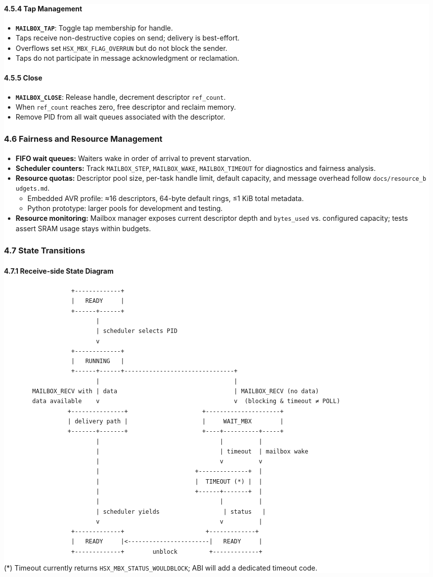#### 4.5.4 Tap Management
- **`MAILBOX_TAP`**: Toggle tap membership for handle.
- Taps receive non-destructive copies on send; delivery is best-effort.
- Overflows set `HSX_MBX_FLAG_OVERRUN` but do not block the sender.
- Taps do not participate in message acknowledgment or reclamation.

#### 4.5.5 Close
- **`MAILBOX_CLOSE`**: Release handle, decrement descriptor `ref_count`.
- When `ref_count` reaches zero, free descriptor and reclaim memory.
- Remove PID from all wait queues associated with the descriptor.

### 4.6 Fairness and Resource Management
- **FIFO wait queues:** Waiters wake in order of arrival to prevent starvation.
- **Scheduler counters:** Track `MAILBOX_STEP`, `MAILBOX_WAKE`, `MAILBOX_TIMEOUT` for diagnostics and fairness analysis.
- **Resource quotas:** Descriptor pool size, per-task handle limit, default capacity, and message overhead follow `docs/resource_budgets.md`.
  - Embedded AVR profile: ≈16 descriptors, 64-byte default rings, ≤1 KiB total metadata.
  - Python prototype: larger pools for development and testing.
- **Resource monitoring:** Mailbox manager exposes current descriptor depth and `bytes_used` vs. configured capacity; tests assert SRAM usage stays within budgets.

### 4.7 State Transitions

#### 4.7.1 Receive-side State Diagram
```text
                   +-------------+
                   |   READY     |
                   +------+------+
                          |
                          | scheduler selects PID
                          v
                   +-------------+
                   |   RUNNING   |
                   +------+------+-------------------------------+
                          |                                      |
        MAILBOX_RECV with | data                                 | MAILBOX_RECV (no data)
        data available    v                                      v  (blocking & timeout ≠ POLL)
                  +---------------+                     +---------------------+
                  | delivery path |                     |     WAIT_MBX        |
                  +-------+-------+                     +----+----------+-----+
                          |                                  |          |
                          |                                  | timeout  | mailbox wake
                          |                                  v          v
                          |                           +--------------+  |
                          |                           |  TIMEOUT (*) |  |
                          |                           +------+-------+  |
                          |                                  |          |
                          | scheduler yields                  | status   |
                          v                                  v          |
                   +-------------+                       +-------------+
                   |   READY     |<-----------------------|   READY     |
                   +-------------+        unblock         +-------------+
```
(*) Timeout currently returns `HSX_MBX_STATUS_WOULDBLOCK`; ABI will add a dedicated timeout code.
